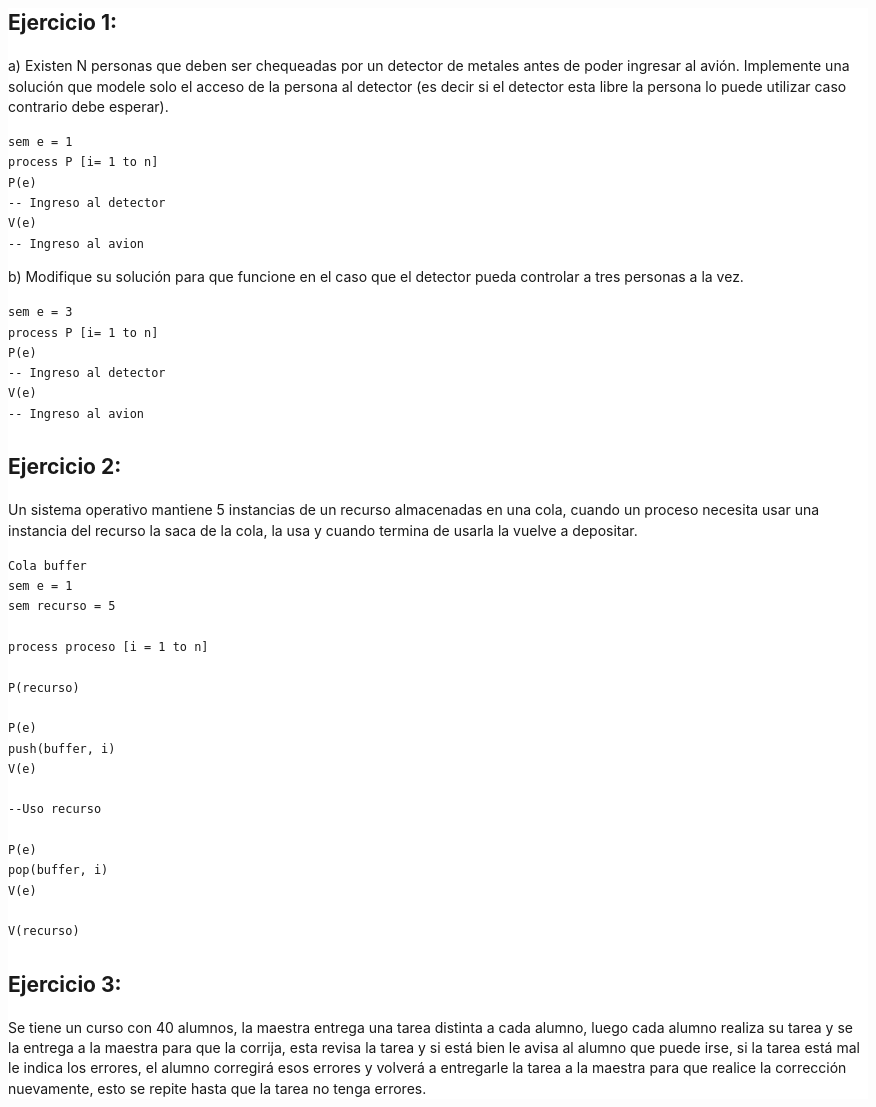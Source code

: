 ## Ejercicio 1:
  a) Existen N personas que deben ser chequeadas por un detector de metales
  antes de poder ingresar al avión. Implemente una solución que modele solo el
  acceso de la persona al detector (es decir si el detector esta libre la
  persona lo puede utilizar caso contrario debe esperar).

    sem e = 1  
    process P [i= 1 to n]
    P(e)
    -- Ingreso al detector
    V(e)
    -- Ingreso al avion

  b) Modifique su solución para que funcione en el caso que el detector pueda
  controlar a tres
  personas a la vez.

    sem e = 3
    process P [i= 1 to n]
    P(e)
    -- Ingreso al detector
    V(e)
    -- Ingreso al avion

## Ejercicio 2:
  Un sistema operativo mantiene 5 instancias de un recurso almacenadas en una
  cola, cuando un proceso necesita usar una instancia del recurso la saca de la
  cola, la usa y cuando termina de usarla la vuelve a depositar.

    Cola buffer
    sem e = 1
    sem recurso = 5

    process proceso [i = 1 to n]

    P(recurso)

    P(e)
    push(buffer, i)
    V(e)
    
    --Uso recurso
    
    P(e)
    pop(buffer, i)
    V(e)

    V(recurso)


## Ejercicio 3:
  Se tiene un curso con 40 alumnos, la maestra entrega una tarea distinta a
  cada alumno, luego cada alumno realiza su tarea y se la entrega a la maestra
  para que la corrija, esta revisa la tarea y si está bien le avisa al alumno
  que puede irse, si la tarea está mal le indica los errores, el alumno
  corregirá esos errores y volverá a entregarle la tarea a la maestra para que
  realice la corrección nuevamente, esto se repite hasta que la tarea no tenga
  errores.
